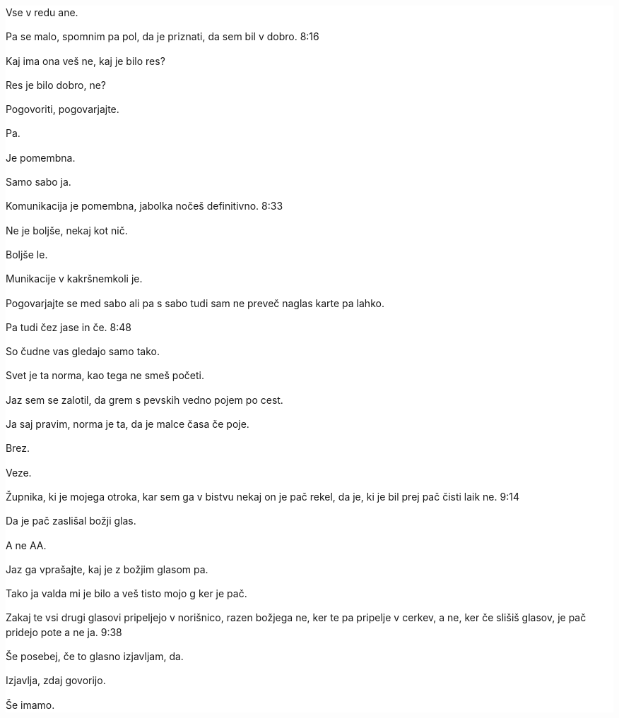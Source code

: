 Vse v redu ane.

Pa se malo, spomnim pa pol, da je priznati, da sem bil v dobro.
8:16

Kaj ima ona veš ne, kaj je bilo res?

Res je bilo dobro, ne?

Pogovoriti, pogovarjajte.

Pa.

Je pomembna.

Samo sabo ja.

Komunikacija je pomembna, jabolka nočeš definitivno.
8:33

Ne je boljše, nekaj kot nič.

Boljše le.

Munikacije v kakršnemkoli je.

Pogovarjajte se med sabo ali pa s sabo tudi sam ne preveč naglas karte pa lahko.

Pa tudi čez jase in če.
8:48

So čudne vas gledajo samo tako.

Svet je ta norma, kao tega ne smeš početi.

Jaz sem se zalotil, da grem s pevskih vedno pojem po cest.

Ja saj pravim, norma je ta, da je malce časa če poje.

Brez.

Veze.

Župnika, ki je mojega otroka, kar sem ga v bistvu nekaj on je pač rekel, da je, ki je bil prej pač čisti laik ne.
9:14

Da je pač zaslišal božji glas.

A ne AA.

Jaz ga vprašajte, kaj je z božjim glasom pa.

Tako ja valda mi je bilo a veš tisto mojo g ker je pač.

Zakaj te vsi drugi glasovi pripeljejo v norišnico, razen božjega ne, ker te pa pripelje v cerkev, a ne, ker če slišiš glasov, je pač pridejo pote a ne ja.
9:38

Še posebej, če to glasno izjavljam, da.

Izjavlja, zdaj govorijo.

Še imamo.
